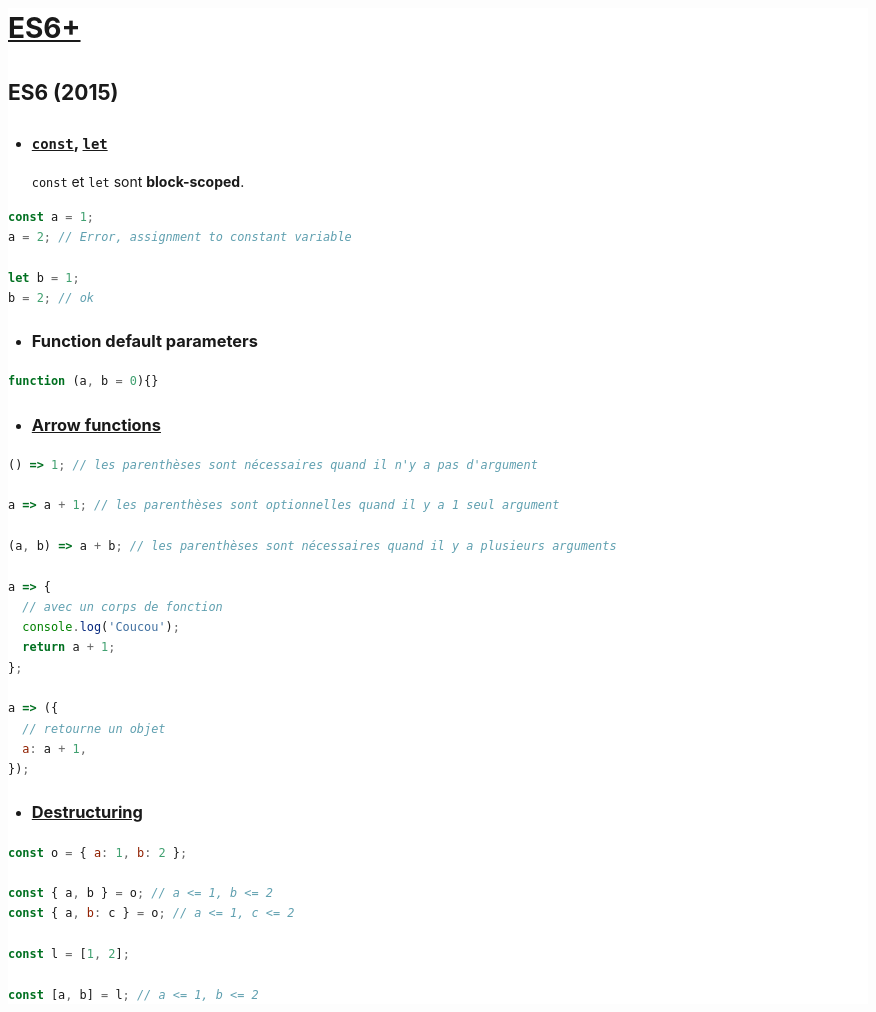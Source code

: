 # [ES6+](https://kangax.github.io/compat-table/es2016plus/)

## ES6 (2015)

- ### [`const`](https://developer.mozilla.org/fr/docs/Web/JavaScript/Reference/Instructions/const), [`let`](https://developer.mozilla.org/fr/docs/Web/JavaScript/Reference/Instructions/let)
  `const` et `let` sont **block-scoped**.

```js
const a = 1;
a = 2; // Error, assignment to constant variable

let b = 1;
b = 2; // ok
```

- ### Function default parameters

```js
function (a, b = 0){}
```

- ### [Arrow functions](https://developer.mozilla.org/fr/docs/Web/JavaScript/Reference/Fonctions/Fonctions_fl%C3%A9ch%C3%A9es)

```js
() => 1; // les parenthèses sont nécessaires quand il n'y a pas d'argument

a => a + 1; // les parenthèses sont optionnelles quand il y a 1 seul argument

(a, b) => a + b; // les parenthèses sont nécessaires quand il y a plusieurs arguments

a => {
  // avec un corps de fonction
  console.log('Coucou');
  return a + 1;
};

a => ({
  // retourne un objet
  a: a + 1,
});
```

- ### [Destructuring](https://developer.mozilla.org/fr/docs/Web/JavaScript/Reference/Op%C3%A9rateurs/Affecter_par_d%C3%A9composition)

```js
const o = { a: 1, b: 2 };

const { a, b } = o; // a <= 1, b <= 2
const { a, b: c } = o; // a <= 1, c <= 2

const l = [1, 2];

const [a, b] = l; // a <= 1, b <= 2
```

